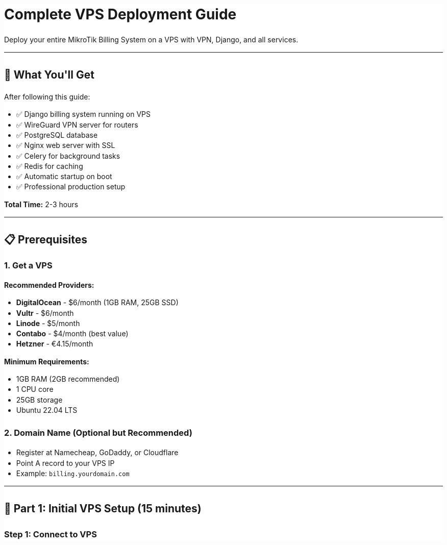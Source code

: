 # Complete VPS Deployment Guide

Deploy your entire MikroTik Billing System on a VPS with VPN, Django, and all services.

---

## 🎯 What You'll Get

After following this guide:
- ✅ Django billing system running on VPS
- ✅ WireGuard VPN server for routers
- ✅ PostgreSQL database
- ✅ Nginx web server with SSL
- ✅ Celery for background tasks
- ✅ Redis for caching
- ✅ Automatic startup on boot
- ✅ Professional production setup

**Total Time:** 2-3 hours

---

## 📋 Prerequisites

### 1. Get a VPS

**Recommended Providers:**
- **DigitalOcean** - $6/month (1GB RAM, 25GB SSD)
- **Vultr** - $6/month
- **Linode** - $5/month
- **Contabo** - $4/month (best value)
- **Hetzner** - €4.15/month

**Minimum Requirements:**
- 1GB RAM (2GB recommended)
- 1 CPU core
- 25GB storage
- Ubuntu 22.04 LTS

### 2. Domain Name (Optional but Recommended)

- Register at Namecheap, GoDaddy, or Cloudflare
- Point A record to your VPS IP
- Example: `billing.yourdomain.com`

---

## 🚀 Part 1: Initial VPS Setup (15 minutes)

### Step 1: Connect to VPS
